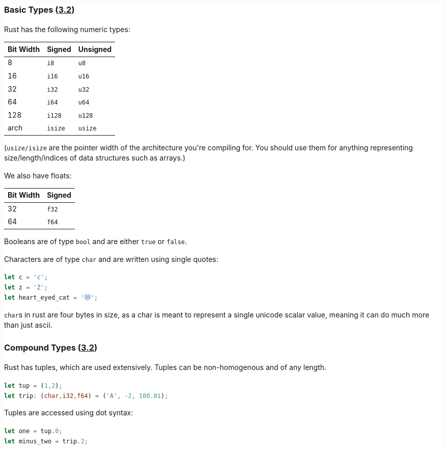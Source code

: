 ### Basic Types ([3.2](https://doc.rust-lang.org/book/ch03-05-control-flow.html))

Rust has the following numeric types:

| Bit Width | Signed  | Unsigned |
| --------- | ------- | -------- |
| 8         | `i8`    | `u8`     |
| 16        | `i16`   | `u16`    |
| 32        | `i32`   | `u32`    |
| 64        | `i64`   | `u64`    |
| 128       | `i128`  | `u128`   |
| arch      | `isize` | `usize`  |

(`usize/isize` are the pointer width of the architecture you're compiling for. You should use them for anything representing size/length/indices of data structures such as arrays.)

We also have floats:

| Bit Width | Signed |
| --------- | ------ |
| 32        | `f32`  |
| 64        | `f64`  |

Booleans are of type `bool` and are either `true` or `false`.

Characters are of type `char` and are written using single quotes:

```rust
let c = 'c';
let z = 'Z';
let heart_eyed_cat = '😻';
```

`char`s in rust are four bytes in size, as a char is meant to represent a single unicode scalar value, meaning it can do much more than just ascii.

### Compound Types ([3.2](https://doc.rust-lang.org/book/ch03-05-control-flow.html))

Rust has tuples, which are used extensively. Tuples can be non-homogenous and of any length.

```rust
let tup = (1,2);
let trip: (char,i32,f64) = ('A', -2, 100.01);
```

Tuples are accessed using dot syntax:

```rust
let one = tup.0;
let minus_two = trip.2;
```
